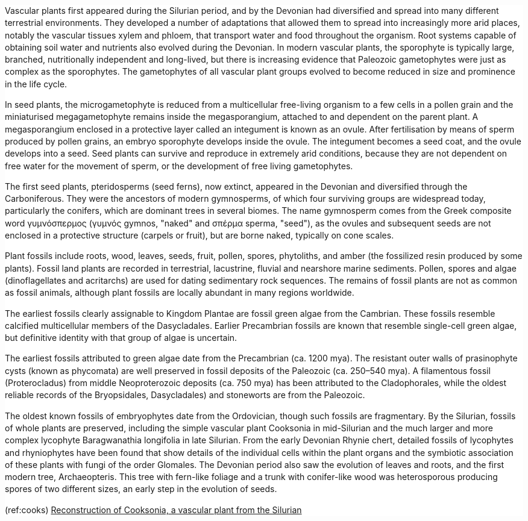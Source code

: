 Vascular plants first appeared during the Silurian period, and by the Devonian had diversified and spread into many different terrestrial environments. They developed a number of adaptations that allowed them to spread into increasingly more arid places, notably the vascular tissues xylem and phloem, that transport water and food throughout the organism. Root systems capable of obtaining soil water and nutrients also evolved during the Devonian. In modern vascular plants, the sporophyte is typically large, branched, nutritionally independent and long-lived, but there is increasing evidence that Paleozoic gametophytes were just as complex as the sporophytes. The gametophytes of all vascular plant groups evolved to become reduced in size and prominence in the life cycle.

In seed plants, the microgametophyte is reduced from a multicellular free-living organism to a few cells in a pollen grain and the miniaturised megagametophyte remains inside the megasporangium, attached to and dependent on the parent plant. A megasporangium enclosed in a protective layer called an integument is known as an ovule. After fertilisation by means of sperm produced by pollen grains, an embryo sporophyte develops inside the ovule. The integument becomes a seed coat, and the ovule develops into a seed. Seed plants can survive and reproduce in extremely arid conditions, because they are not dependent on free water for the movement of sperm, or the development of free living gametophytes.

The first seed plants, pteridosperms (seed ferns), now extinct, appeared in the Devonian and diversified through the Carboniferous. They were the ancestors of modern gymnosperms, of which four surviving groups are widespread today, particularly the conifers, which are dominant trees in several biomes. The name gymnosperm comes from the Greek composite word γυμνόσπερμος (γυμνός gymnos, "naked" and σπέρμα sperma, "seed"), as the ovules and subsequent seeds are not enclosed in a protective structure (carpels or fruit), but are borne naked, typically on cone scales.

Plant fossils include roots, wood, leaves, seeds, fruit, pollen, spores, phytoliths, and amber (the fossilized resin produced by some plants). Fossil land plants are recorded in terrestrial, lacustrine, fluvial and nearshore marine sediments. Pollen, spores and algae (dinoflagellates and acritarchs) are used for dating sedimentary rock sequences. The remains of fossil plants are not as common as fossil animals, although plant fossils are locally abundant in many regions worldwide.

The earliest fossils clearly assignable to Kingdom Plantae are fossil green algae from the Cambrian. These fossils resemble calcified multicellular members of the Dasycladales. Earlier Precambrian fossils are known that resemble single-cell green algae, but definitive identity with that group of algae is uncertain.

The earliest fossils attributed to green algae date from the Precambrian (ca. 1200 mya). The resistant outer walls of prasinophyte cysts (known as phycomata) are well preserved in fossil deposits of the Paleozoic (ca. 250–540 mya). A filamentous fossil (Proterocladus) from middle Neoproterozoic deposits (ca. 750 mya) has been attributed to the Cladophorales, while the oldest reliable records of the Bryopsidales, Dasycladales) and stoneworts are from the Paleozoic.

The oldest known fossils of embryophytes date from the Ordovician, though such fossils are fragmentary. By the Silurian, fossils of whole plants are preserved, including the simple vascular plant Cooksonia in mid-Silurian and the much larger and more complex lycophyte Baragwanathia longifolia in late Silurian. From the early Devonian Rhynie chert, detailed fossils of lycophytes and rhyniophytes have been found that show details of the individual cells within the plant organs and the symbiotic association of these plants with fungi of the order Glomales. The Devonian period also saw the evolution of leaves and roots, and the first modern tree, Archaeopteris. This tree with fern-like foliage and a trunk with conifer-like wood was heterosporous producing spores of two different sizes, an early step in the evolution of seeds.

(ref:cooks) [Reconstruction of Cooksonia, a vascular plant from the Silurian](https://commons.wikimedia.org/wiki/File:Cooksonia_pertoni.png)

